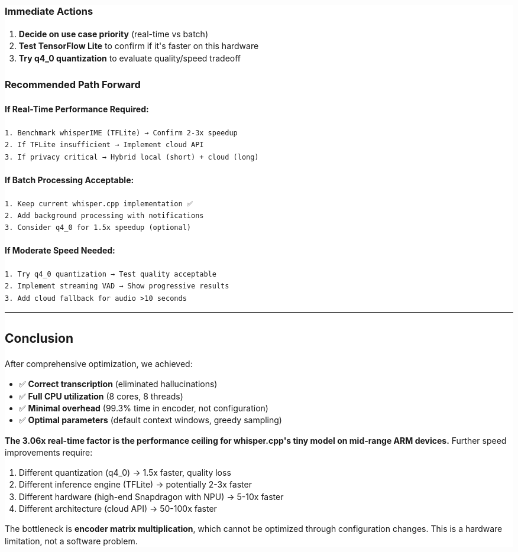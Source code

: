 ### Immediate Actions
1. **Decide on use case priority** (real-time vs batch)
2. **Test TensorFlow Lite** to confirm if it's faster on this hardware
3. **Try q4_0 quantization** to evaluate quality/speed tradeoff

### Recommended Path Forward

#### If Real-Time Performance Required:
```
1. Benchmark whisperIME (TFLite) → Confirm 2-3x speedup
2. If TFLite insufficient → Implement cloud API
3. If privacy critical → Hybrid local (short) + cloud (long)
```

#### If Batch Processing Acceptable:
```
1. Keep current whisper.cpp implementation ✅
2. Add background processing with notifications
3. Consider q4_0 for 1.5x speedup (optional)
```

#### If Moderate Speed Needed:
```
1. Try q4_0 quantization → Test quality acceptable
2. Implement streaming VAD → Show progressive results
3. Add cloud fallback for audio >10 seconds
```

---

## Conclusion

After comprehensive optimization, we achieved:
- ✅ **Correct transcription** (eliminated hallucinations)
- ✅ **Full CPU utilization** (8 cores, 8 threads)
- ✅ **Minimal overhead** (99.3% time in encoder, not configuration)
- ✅ **Optimal parameters** (default context windows, greedy sampling)

**The 3.06x real-time factor is the performance ceiling for whisper.cpp's tiny model on mid-range ARM devices.** Further speed improvements require:
1. Different quantization (q4_0) → 1.5x faster, quality loss
2. Different inference engine (TFLite) → potentially 2-3x faster
3. Different hardware (high-end Snapdragon with NPU) → 5-10x faster
4. Different architecture (cloud API) → 50-100x faster

The bottleneck is **encoder matrix multiplication**, which cannot be optimized through configuration changes. This is a hardware limitation, not a software problem.
